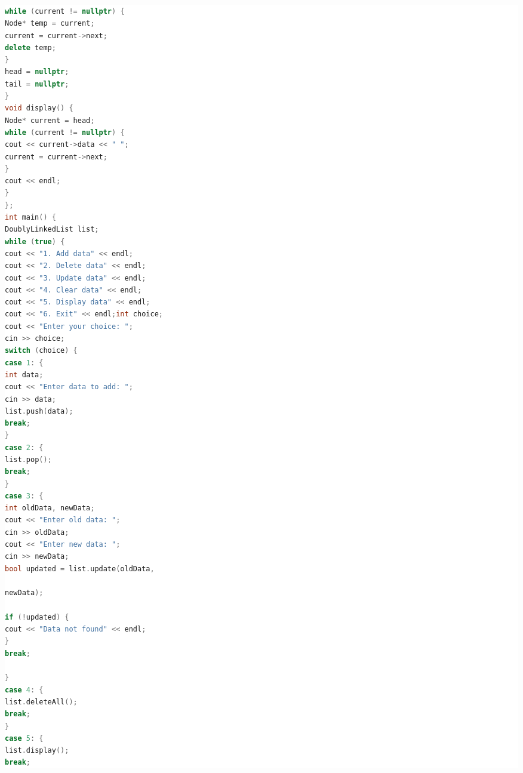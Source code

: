 ```C++
while (current != nullptr) {
Node* temp = current;
current = current->next;
delete temp;
}
head = nullptr;
tail = nullptr;
}
void display() {
Node* current = head;
while (current != nullptr) {
cout << current->data << " ";
current = current->next;
}
cout << endl;
}
};
int main() {
DoublyLinkedList list;
while (true) {
cout << "1. Add data" << endl;
cout << "2. Delete data" << endl;
cout << "3. Update data" << endl;
cout << "4. Clear data" << endl;
cout << "5. Display data" << endl;
cout << "6. Exit" << endl;int choice;
cout << "Enter your choice: ";
cin >> choice;
switch (choice) {
case 1: {
int data;
cout << "Enter data to add: ";
cin >> data;
list.push(data);
break;
}
case 2: {
list.pop();
break;
}
case 3: {
int oldData, newData;
cout << "Enter old data: ";
cin >> oldData;
cout << "Enter new data: ";
cin >> newData;
bool updated = list.update(oldData,

newData);

if (!updated) {
cout << "Data not found" << endl;
}
break;

}
case 4: {
list.deleteAll();
break;
}
case 5: {
list.display();
break;
```